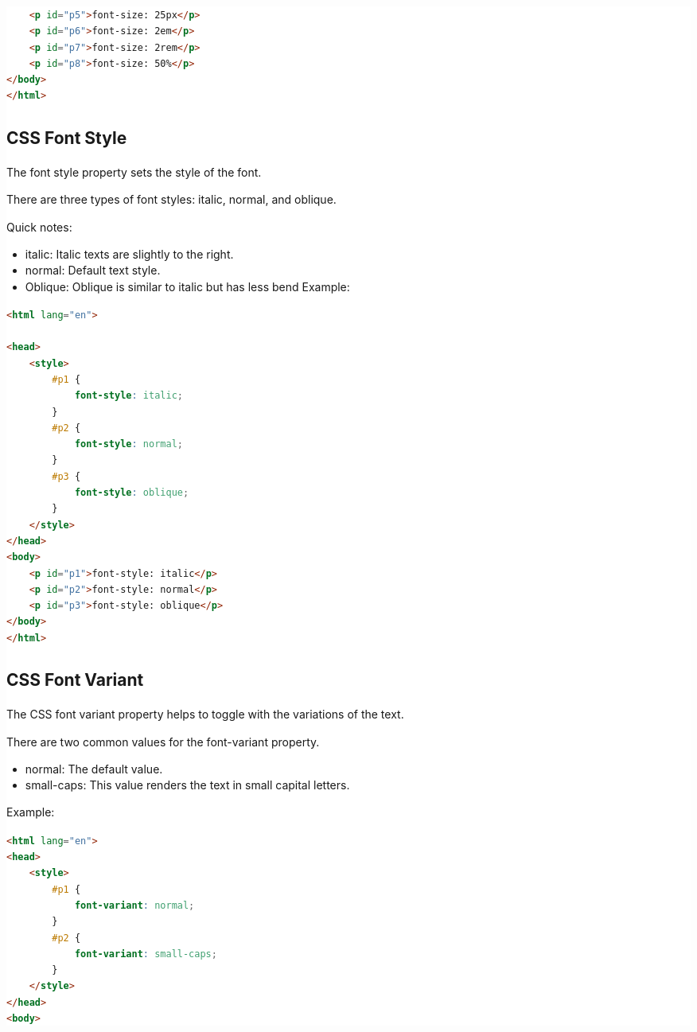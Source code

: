 ```html
    <p id="p5">font-size: 25px</p>
    <p id="p6">font-size: 2em</p>
    <p id="p7">font-size: 2rem</p>
    <p id="p8">font-size: 50%</p>
</body>
</html>
```

## CSS Font Style
The font style property sets the style of the font.

There are three types of font styles: italic, normal, and oblique.

Quick notes:

- italic: Italic texts are slightly to the right.
- normal: Default text style.
- Oblique: Oblique is similar to italic but has less bend
Example:
```html
<html lang="en">

<head>
    <style>
        #p1 {
            font-style: italic;
        }
        #p2 {
            font-style: normal;
        }
        #p3 {
            font-style: oblique;
        }
    </style>
</head>
<body>
    <p id="p1">font-style: italic</p>
    <p id="p2">font-style: normal</p>
    <p id="p3">font-style: oblique</p>
</body>
</html>
```

## CSS Font Variant
The CSS font variant property helps to toggle with the variations of the text.

There are two common values for the font-variant property.

- normal: The default value.
- small-caps: This value renders the text in small capital letters.

Example:
```html   
<html lang="en">
<head>
    <style>
        #p1 {
            font-variant: normal;
        }
        #p2 {
            font-variant: small-caps;
        }
    </style>
</head>
<body>
```
